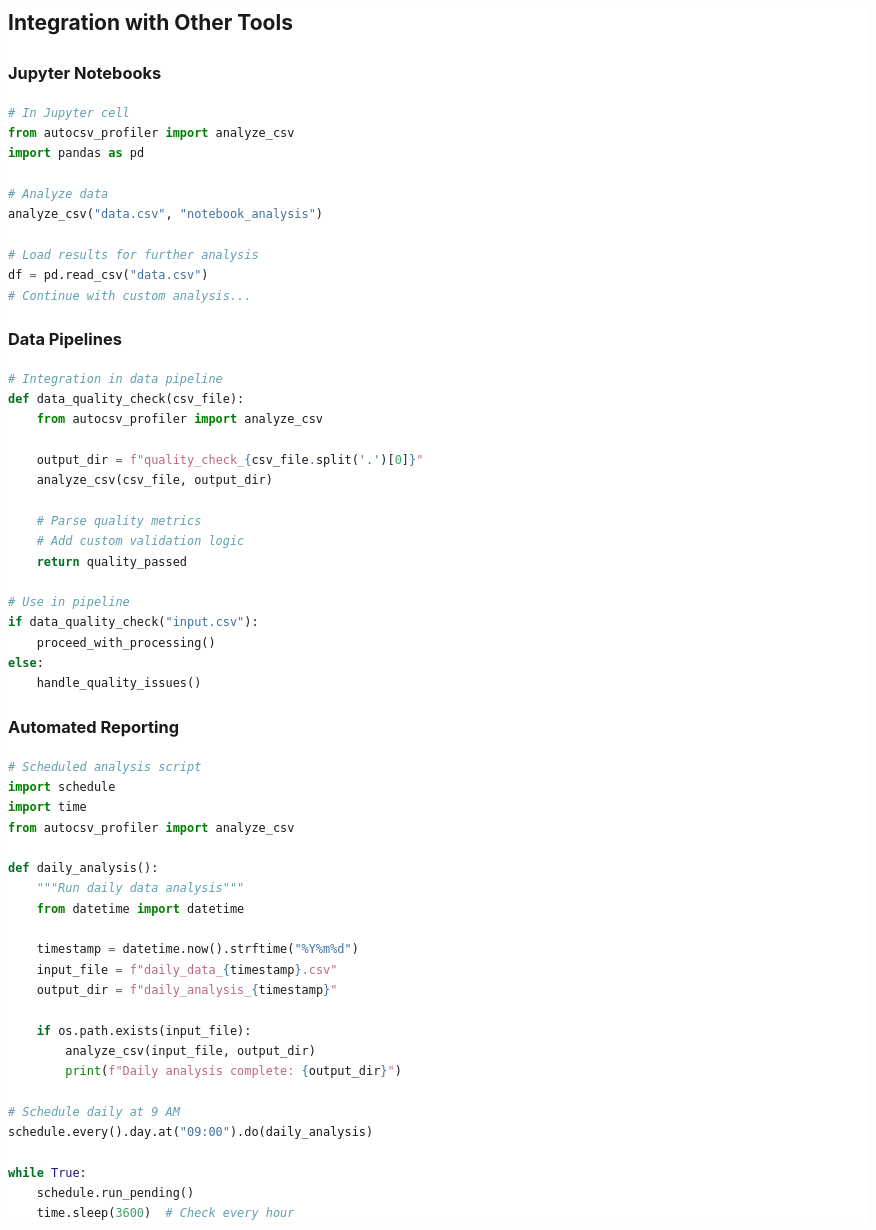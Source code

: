 ## Integration with Other Tools

### Jupyter Notebooks
```python
# In Jupyter cell
from autocsv_profiler import analyze_csv
import pandas as pd

# Analyze data
analyze_csv("data.csv", "notebook_analysis")

# Load results for further analysis
df = pd.read_csv("data.csv")
# Continue with custom analysis...
```

### Data Pipelines
```python
# Integration in data pipeline
def data_quality_check(csv_file):
    from autocsv_profiler import analyze_csv
    
    output_dir = f"quality_check_{csv_file.split('.')[0]}"
    analyze_csv(csv_file, output_dir)
    
    # Parse quality metrics
    # Add custom validation logic
    return quality_passed

# Use in pipeline
if data_quality_check("input.csv"):
    proceed_with_processing()
else:
    handle_quality_issues()
```

### Automated Reporting
```python
# Scheduled analysis script
import schedule
import time
from autocsv_profiler import analyze_csv

def daily_analysis():
    """Run daily data analysis"""
    from datetime import datetime
    
    timestamp = datetime.now().strftime("%Y%m%d")
    input_file = f"daily_data_{timestamp}.csv"
    output_dir = f"daily_analysis_{timestamp}"
    
    if os.path.exists(input_file):
        analyze_csv(input_file, output_dir)
        print(f"Daily analysis complete: {output_dir}")

# Schedule daily at 9 AM
schedule.every().day.at("09:00").do(daily_analysis)

while True:
    schedule.run_pending()
    time.sleep(3600)  # Check every hour
```
